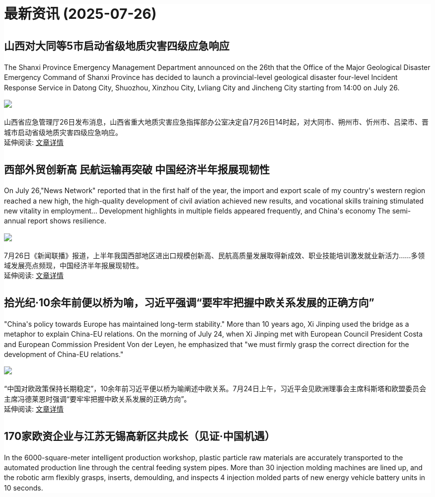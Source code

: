 # 最新资讯 (2025-07-26) 
## 山西对大同等5市启动省级地质灾害四级应急响应   
The Shanxi Province Emergency Management Department announced on the 26th that the Office of the Major Geological Disaster Emergency Command of Shanxi Province has decided to launch a provincial-level geological disaster four-level Incident Response Service in Datong City, Shuozhou, Xinzhou City, Lvliang City and Jincheng City starting from 14:00 on July 26.   

<img src="https://p1.img.cctvpic.com/photoworkspace/2025/07/26/2025072620401427698.jpg" />   

山西省应急管理厅26日发布消息，山西省重大地质灾害应急指挥部办公室决定自7月26日14时起，对大同市、朔州市、忻州市、吕梁市、晋城市启动省级地质灾害四级应急响应。   
延伸阅读: [文章详情](https://news.cctv.com/2025/07/26/ARTI7shPIyW52ELWpVWfPj8s250726.shtml)   

<qrcode title="山西对大同等5市启动省级地质灾害四级应急响应" image="https://p1.img.cctvpic.com/photoworkspace/2025/07/26/2025072620401427698.jpg" />   

## 西部外贸创新高 民航运输再突破 中国经济半年报展现韧性   
On July 26,"News Network" reported that in the first half of the year, the import and export scale of my country's western region reached a new high, the high-quality development of civil aviation achieved new results, and vocational skills training stimulated new vitality in employment... Development highlights in multiple fields appeared frequently, and China's economy The semi-annual report shows resilience.   

<img src="https://p2.img.cctvpic.com/photoworkspace/2025/07/26/2025072619420925053.jpg" />   

7月26日《新闻联播》报道，上半年我国西部地区进出口规模创新高、民航高质量发展取得新成效、职业技能培训激发就业新活力……多领域发展亮点频现，中国经济半年报展现韧性。   
延伸阅读: [文章详情](https://news.cctv.com/2025/07/26/ARTIhoHudfC1f499cjxOT7RG250726.shtml)   

<qrcode title="西部外贸创新高 民航运输再突破 中国经济半年报展现韧性" image="https://p2.img.cctvpic.com/photoworkspace/2025/07/26/2025072619420925053.jpg" />   

## 拾光纪·10余年前便以桥为喻，习近平强调“要牢牢把握中欧关系发展的正确方向”   
"China's policy towards Europe has maintained long-term stability." More than 10 years ago, Xi Jinping used the bridge as a metaphor to explain China-EU relations. On the morning of July 24, when Xi Jinping met with European Council President Costa and European Commission President Von der Leyen, he emphasized that "we must firmly grasp the correct direction for the development of China-EU relations."   

<img src="https://p3.img.cctvpic.com/photoworkspace/2025/07/26/2025072620314697308.jpg" />   

“中国对欧政策保持长期稳定”，10余年前习近平便以桥为喻阐述中欧关系。7月24日上午，习近平会见欧洲理事会主席科斯塔和欧盟委员会主席冯德莱恩时强调“要牢牢把握中欧关系发展的正确方向”。   
延伸阅读: [文章详情](https://news.cctv.com/2025/07/26/ARTIzXzY8qpsNtJXgnBzFADW250726.shtml)   

<qrcode title="拾光纪·10余年前便以桥为喻，习近平强调“要牢牢把握中欧关系发展的正确方向”" image="https://p3.img.cctvpic.com/photoworkspace/2025/07/26/2025072620314697308.jpg" />   

## 170家欧资企业与江苏无锡高新区共成长（见证·中国机遇）   
In the 6000-square-meter intelligent production workshop, plastic particle raw materials are accurately transported to the automated production line through the central feeding system pipes. More than 30 injection molding machines are lined up, and the robotic arm flexibly grasps, inserts, demoulding, and inspects 4 injection molded parts of new energy vehicle battery units in 10 seconds.   
